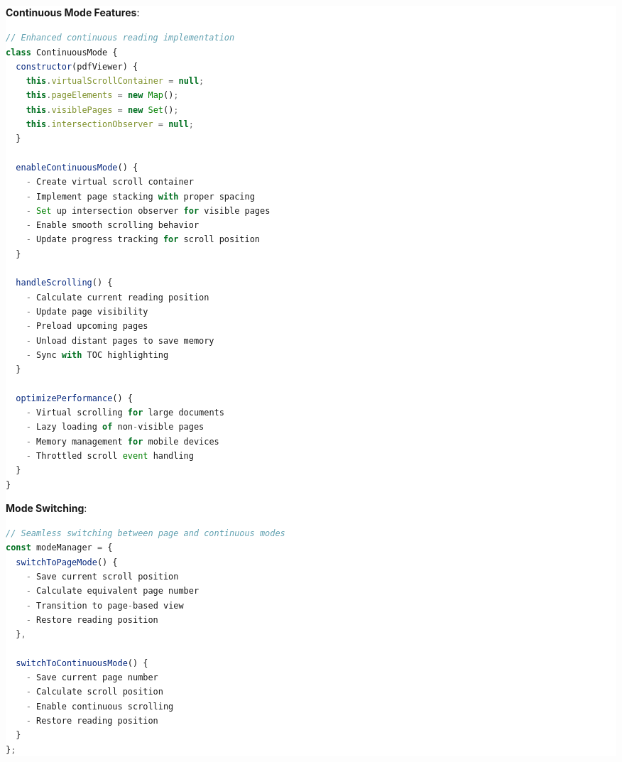 **Continuous Mode Features**:
```javascript
// Enhanced continuous reading implementation
class ContinuousMode {
  constructor(pdfViewer) {
    this.virtualScrollContainer = null;
    this.pageElements = new Map();
    this.visiblePages = new Set();
    this.intersectionObserver = null;
  }

  enableContinuousMode() {
    - Create virtual scroll container
    - Implement page stacking with proper spacing
    - Set up intersection observer for visible pages
    - Enable smooth scrolling behavior
    - Update progress tracking for scroll position
  }

  handleScrolling() {
    - Calculate current reading position
    - Update page visibility
    - Preload upcoming pages
    - Unload distant pages to save memory
    - Sync with TOC highlighting
  }

  optimizePerformance() {
    - Virtual scrolling for large documents
    - Lazy loading of non-visible pages
    - Memory management for mobile devices
    - Throttled scroll event handling
  }
}
```

**Mode Switching**:
```javascript
// Seamless switching between page and continuous modes
const modeManager = {
  switchToPageMode() {
    - Save current scroll position
    - Calculate equivalent page number
    - Transition to page-based view
    - Restore reading position
  },
  
  switchToContinuousMode() {
    - Save current page number
    - Calculate scroll position
    - Enable continuous scrolling
    - Restore reading position
  }
};
```
